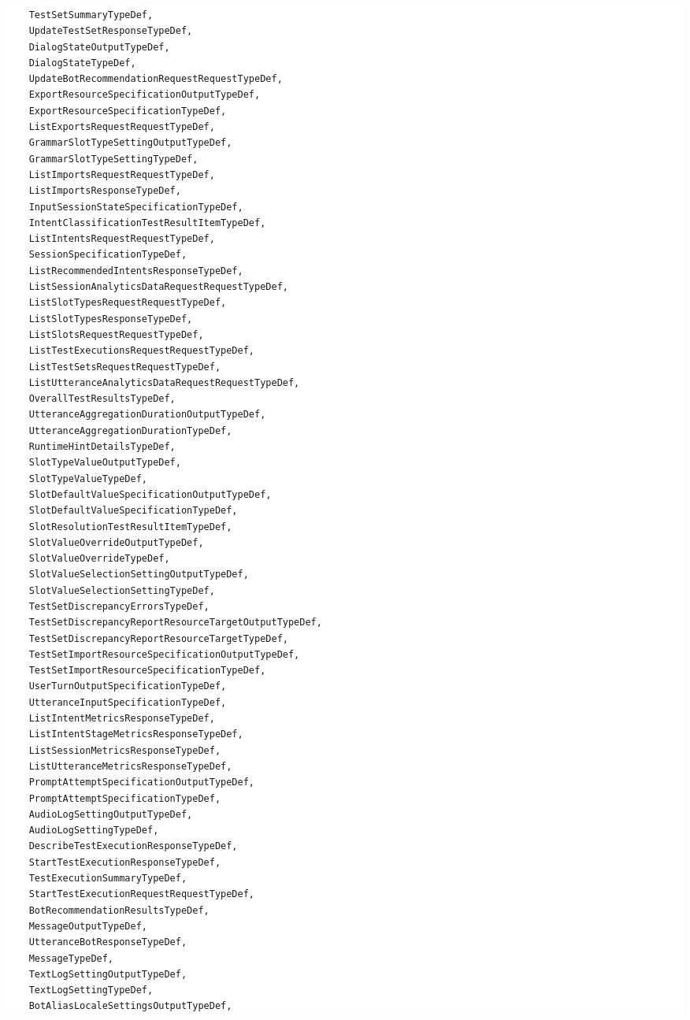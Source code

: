 ```python
    TestSetSummaryTypeDef,
    UpdateTestSetResponseTypeDef,
    DialogStateOutputTypeDef,
    DialogStateTypeDef,
    UpdateBotRecommendationRequestRequestTypeDef,
    ExportResourceSpecificationOutputTypeDef,
    ExportResourceSpecificationTypeDef,
    ListExportsRequestRequestTypeDef,
    GrammarSlotTypeSettingOutputTypeDef,
    GrammarSlotTypeSettingTypeDef,
    ListImportsRequestRequestTypeDef,
    ListImportsResponseTypeDef,
    InputSessionStateSpecificationTypeDef,
    IntentClassificationTestResultItemTypeDef,
    ListIntentsRequestRequestTypeDef,
    SessionSpecificationTypeDef,
    ListRecommendedIntentsResponseTypeDef,
    ListSessionAnalyticsDataRequestRequestTypeDef,
    ListSlotTypesRequestRequestTypeDef,
    ListSlotTypesResponseTypeDef,
    ListSlotsRequestRequestTypeDef,
    ListTestExecutionsRequestRequestTypeDef,
    ListTestSetsRequestRequestTypeDef,
    ListUtteranceAnalyticsDataRequestRequestTypeDef,
    OverallTestResultsTypeDef,
    UtteranceAggregationDurationOutputTypeDef,
    UtteranceAggregationDurationTypeDef,
    RuntimeHintDetailsTypeDef,
    SlotTypeValueOutputTypeDef,
    SlotTypeValueTypeDef,
    SlotDefaultValueSpecificationOutputTypeDef,
    SlotDefaultValueSpecificationTypeDef,
    SlotResolutionTestResultItemTypeDef,
    SlotValueOverrideOutputTypeDef,
    SlotValueOverrideTypeDef,
    SlotValueSelectionSettingOutputTypeDef,
    SlotValueSelectionSettingTypeDef,
    TestSetDiscrepancyErrorsTypeDef,
    TestSetDiscrepancyReportResourceTargetOutputTypeDef,
    TestSetDiscrepancyReportResourceTargetTypeDef,
    TestSetImportResourceSpecificationOutputTypeDef,
    TestSetImportResourceSpecificationTypeDef,
    UserTurnOutputSpecificationTypeDef,
    UtteranceInputSpecificationTypeDef,
    ListIntentMetricsResponseTypeDef,
    ListIntentStageMetricsResponseTypeDef,
    ListSessionMetricsResponseTypeDef,
    ListUtteranceMetricsResponseTypeDef,
    PromptAttemptSpecificationOutputTypeDef,
    PromptAttemptSpecificationTypeDef,
    AudioLogSettingOutputTypeDef,
    AudioLogSettingTypeDef,
    DescribeTestExecutionResponseTypeDef,
    StartTestExecutionResponseTypeDef,
    TestExecutionSummaryTypeDef,
    StartTestExecutionRequestRequestTypeDef,
    BotRecommendationResultsTypeDef,
    MessageOutputTypeDef,
    UtteranceBotResponseTypeDef,
    MessageTypeDef,
    TextLogSettingOutputTypeDef,
    TextLogSettingTypeDef,
    BotAliasLocaleSettingsOutputTypeDef,
```